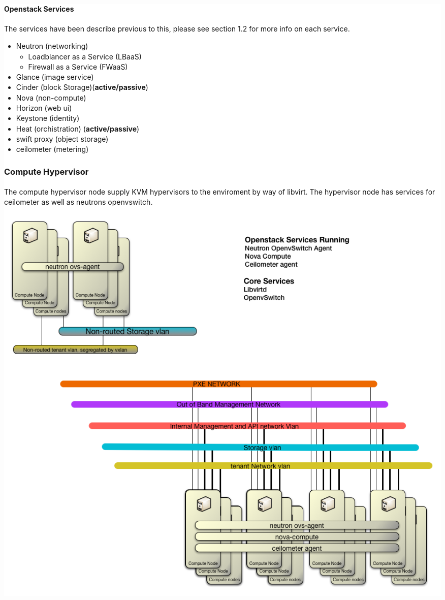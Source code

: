 #### Openstack Services
The services have been describe previous to this, please see section 1.2 for more info on each service.
- Neutron (networking)
  - Loadblancer as a Service (LBaaS)
  - Firewall as a Service (FWaaS)
- Glance (image service)
- Cinder (block Storage)(**active/passive**)
- Nova (non-compute)
- Horizon (web ui)
- Keystone (identity)
- Heat (orchistration) (**active/passive**)
- swift proxy (object storage)
- ceilometer (metering)

### Compute Hypervisor
The compute hypervisor node supply KVM hypervisors to the enviroment by way of libvirt.  The hypervisor node has services for ceilometer as well as neutrons openvswitch.

![Logical Map of Controller Nodes](images/compute_logical_submap.png)
